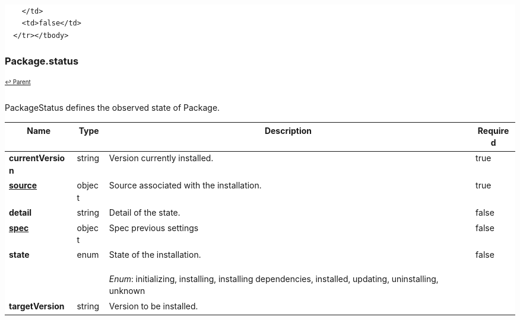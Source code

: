         </td>
        <td>false</td>
      </tr></tbody>
</table>


### Package.status
<sup><sup>[↩ Parent](#package)</sup></sup>



PackageStatus defines the observed state of Package.

<table>
    <thead>
        <tr>
            <th>Name</th>
            <th>Type</th>
            <th>Description</th>
            <th>Required</th>
        </tr>
    </thead>
    <tbody><tr>
        <td><b>currentVersion</b></td>
        <td>string</td>
        <td>
          Version currently installed.<br/>
        </td>
        <td>true</td>
      </tr><tr>
        <td><b><a href="#packagestatussource">source</a></b></td>
        <td>object</td>
        <td>
          Source associated with the installation.<br/>
        </td>
        <td>true</td>
      </tr><tr>
        <td><b>detail</b></td>
        <td>string</td>
        <td>
          Detail of the state.<br/>
        </td>
        <td>false</td>
      </tr><tr>
        <td><b><a href="#packagestatusspec">spec</a></b></td>
        <td>object</td>
        <td>
          Spec previous settings<br/>
        </td>
        <td>false</td>
      </tr><tr>
        <td><b>state</b></td>
        <td>enum</td>
        <td>
          State of the installation.<br/>
          <br/>
            <i>Enum</i>: initializing, installing, installing dependencies, installed, updating, uninstalling, unknown<br/>
        </td>
        <td>false</td>
      </tr><tr>
        <td><b>targetVersion</b></td>
        <td>string</td>
        <td>
          Version to be installed.<br/>
        </td>